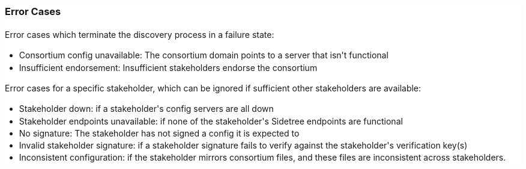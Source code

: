 ### Error Cases
Error cases which terminate the discovery process in a failure state:
- Consortium config unavailable: The consortium domain points to a server that isn't functional
- Insufficient endorsement: Insufficient stakeholders endorse the consortium

Error cases for a specific stakeholder, which can be ignored if sufficient other stakeholders are available:
- Stakeholder down: if a stakeholder's config servers are all down
- Stakeholder endpoints unavailable: if none of the stakeholder's Sidetree endpoints are functional
- No signature: The stakeholder has not signed a config it is expected to
- Invalid stakeholder signature: if a stakeholder signature fails to verify against the stakeholder's verification key(s)
- Inconsistent configuration: if the stakeholder mirrors consortium files, and these files are inconsistent across stakeholders.
